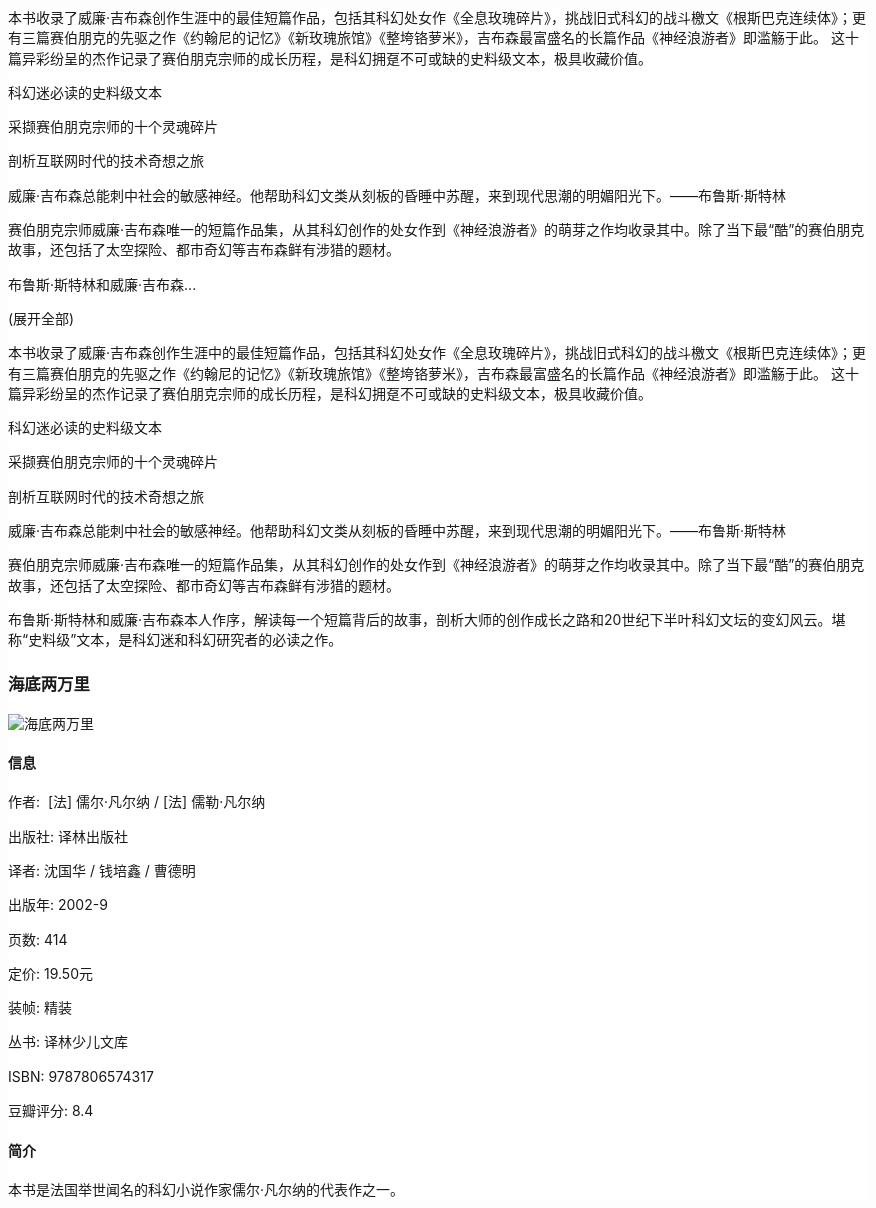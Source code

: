 本书收录了威廉·吉布森创作生涯中的最佳短篇作品，包括其科幻处女作《全息玫瑰碎片》，挑战旧式科幻的战斗檄文《根斯巴克连续体》；更有三篇赛伯朋克的先驱之作《约翰尼的记忆》《新玫瑰旅馆》《整垮铬萝米》，吉布森最富盛名的长篇作品《神经浪游者》即滥觞于此。 这十篇异彩纷呈的杰作记录了赛伯朋克宗师的成长历程，是科幻拥趸不可或缺的史料级文本，极具收藏价值。

科幻迷必读的史料级文本

采撷赛伯朋克宗师的十个灵魂碎片

剖析互联网时代的技术奇想之旅

威廉·吉布森总能刺中社会的敏感神经。他帮助科幻文类从刻板的昏睡中苏醒，来到现代思潮的明媚阳光下。——布鲁斯·斯特林

赛伯朋克宗师威廉·吉布森唯一的短篇作品集，从其科幻创作的处女作到《神经浪游者》的萌芽之作均收录其中。除了当下最“酷”的赛伯朋克故事，还包括了太空探险、都市奇幻等吉布森鲜有涉猎的题材。

布鲁斯·斯特林和威廉·吉布森...

(展开全部)

本书收录了威廉·吉布森创作生涯中的最佳短篇作品，包括其科幻处女作《全息玫瑰碎片》，挑战旧式科幻的战斗檄文《根斯巴克连续体》；更有三篇赛伯朋克的先驱之作《约翰尼的记忆》《新玫瑰旅馆》《整垮铬萝米》，吉布森最富盛名的长篇作品《神经浪游者》即滥觞于此。 这十篇异彩纷呈的杰作记录了赛伯朋克宗师的成长历程，是科幻拥趸不可或缺的史料级文本，极具收藏价值。

科幻迷必读的史料级文本

采撷赛伯朋克宗师的十个灵魂碎片

剖析互联网时代的技术奇想之旅

威廉·吉布森总能刺中社会的敏感神经。他帮助科幻文类从刻板的昏睡中苏醒，来到现代思潮的明媚阳光下。——布鲁斯·斯特林

赛伯朋克宗师威廉·吉布森唯一的短篇作品集，从其科幻创作的处女作到《神经浪游者》的萌芽之作均收录其中。除了当下最“酷”的赛伯朋克故事，还包括了太空探险、都市奇幻等吉布森鲜有涉猎的题材。

布鲁斯·斯特林和威廉·吉布森本人作序，解读每一个短篇背后的故事，剖析大师的创作成长之路和20世纪下半叶科幻文坛的变幻风云。堪称“史料级”文本，是科幻迷和科幻研究者的必读之作。



### 海底两万里

![海底两万里](https://img3.doubanio.com/view/subject/l/public/s1817666.jpg)

#### 信息

作者:  [法] 儒尔·凡尔纳 / [法] 儒勒·凡尔纳 

出版社: 译林出版社 

译者: 沈国华 / 钱培鑫 / 曹德明 

出版年: 2002-9 

页数: 414 

定价: 19.50元 

装帧: 精装 

丛书: 译林少儿文库 

ISBN: 9787806574317

豆瓣评分: 8.4

#### 简介

本书是法国举世闻名的科幻小说作家儒尔·凡尔纳的代表作之一。
